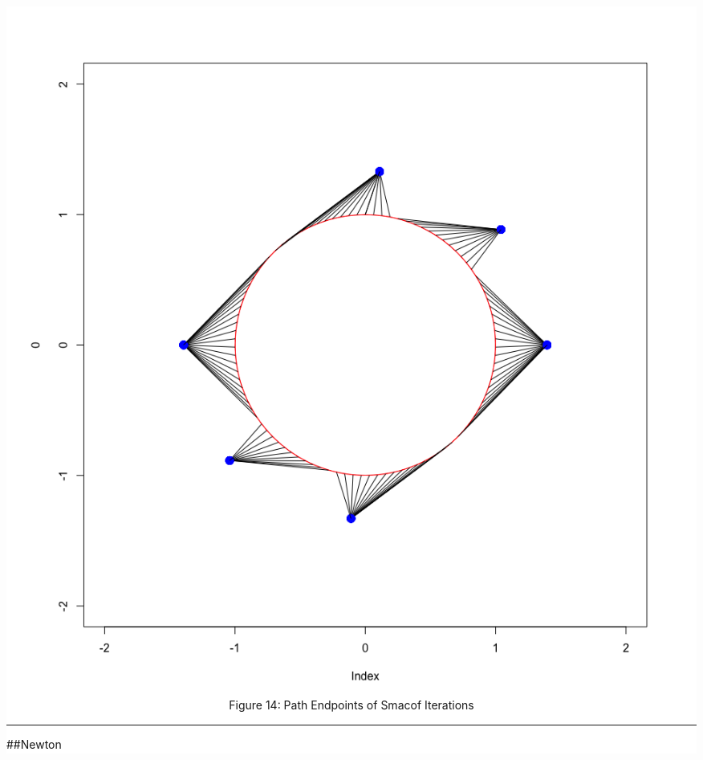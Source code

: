 <img src="twoPoints_files/figure-html/path_smacof-1.png" style="display: block; margin: auto;" />
<center>
Figure  14: Path Endpoints of Smacof Iterations
</center>
<hr>

##Newton

